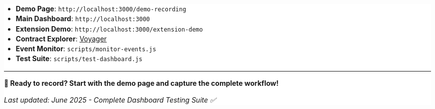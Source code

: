 - **Demo Page**: `http://localhost:3000/demo-recording`
- **Main Dashboard**: `http://localhost:3000`
- **Extension Demo**: `http://localhost:3000/extension-demo`
- **Contract Explorer**: [Voyager](https://sepolia.voyager.online/contract/0x072a452b7469b98df2f4cdc7677b160b4f71fd3c9d8a24a93662e4ee63e2db9e)
- **Event Monitor**: `scripts/monitor-events.js`
- **Test Suite**: `scripts/test-dashboard.js`

---

**🎯 Ready to record? Start with the demo page and capture the complete workflow!**

*Last updated: June 2025 - Complete Dashboard Testing Suite ✅* 
